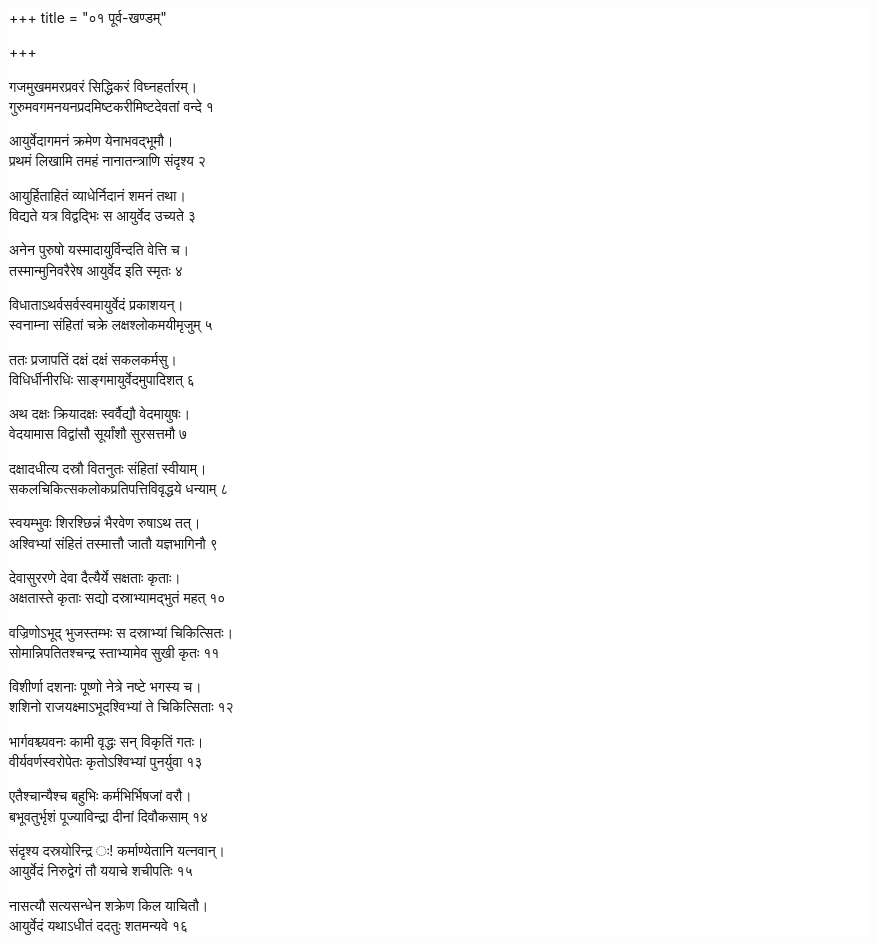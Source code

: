 +++
title = "०१ पूर्व-खण्डम्"

+++

गजमुखममरप्रवरं सिद्धिकरं विघ्नहर्तारम्।  
गुरुमवगमनयनप्रदमिष्टकरीमिष्टदेवतां वन्दे १

 आयुर्वेदागमनं क्रमेण येनाभवद्भूमौ।  
प्रथमं लिखामि तमहं नानातन्त्राणि संदृश्य २

 

आयुर्हिताहितं व्याधेर्निदानं शमनं तथा।  
विद्यते यत्र विद्वद्भिः स आयुर्वेद उच्यते ३

 

अनेन पुरुषो यस्मादायुर्विन्दति वेत्ति च।  
तस्मान्मुनिवरैरेष आयुर्वेद इति स्मृतः ४

 

विधाताऽथर्वसर्वस्वमायुर्वेदं प्रकाशयन्।  
स्वनाम्ना संहितां चक्रे लक्षश्लोकमयीमृजुम् ५

ततः प्रजापतिं दक्षं दक्षं सकलकर्मसु।  
विधिर्धीनीरधिः साङ्गमायुर्वेदमुपादिशत् ६

 

अथ दक्षः क्रियादक्षः स्वर्वैद्यौ वेदमायुषः।  
वेदयामास विद्वांसौ सूर्यांशौ सुरसत्तमौ ७

 

दक्षादधीत्य दस्रौ वितनुतः संहितां स्वीयाम्।  
सकलचिकित्सकलोकप्रतिपत्तिविवृद्धये धन्याम् ८

स्वयम्भुवः शिरश्छिन्नं भैरवेण रुषाऽथ तत्।  
अश्विभ्यां संहितं तस्मात्तौ जातौ यज्ञभागिनौ ९

देवासुररणे देवा दैत्यैर्ये सक्षताः कृताः।  
अक्षतास्ते कृताः सद्यो दस्राभ्यामद्भुतं महत् १०

वज्रिणोऽभूद् भुजस्तम्भः स दस्राभ्यां चिकित्सितः।  
सोमान्निपतितश्चन्द्र स्ताभ्यामेव सुखी कृतः ११

विशीर्णा दशनाः पूष्णो नेत्रे नष्टे भगस्य च।  
शशिनो राजयक्ष्माऽभूदश्विभ्यां ते चिकित्सिताः १२

भार्गवश्च्यवनः कामी वृद्धः सन् विकृतिं गतः।  
वीर्यवर्णस्वरोपेतः कृतोऽश्विभ्यां पुनर्युवा १३

एतैश्चान्यैश्च बहुभिः कर्मभिर्भिषजां वरौ।  
बभूवतुर्भृशं पूज्याविन्द्रा दीनां दिवौकसाम् १४

 

संदृश्य दस्रयोरिन्द्र ः\! कर्माण्येतानि यत्नवान्।  
आयुर्वेदं निरुद्वेगं तौ ययाचे शचीपतिः १५

नासत्यौ सत्यसन्धेन शक्रेण किल याचितौ।  
आयुर्वेदं यथाऽधीतं ददतुः शतमन्यवे १६
